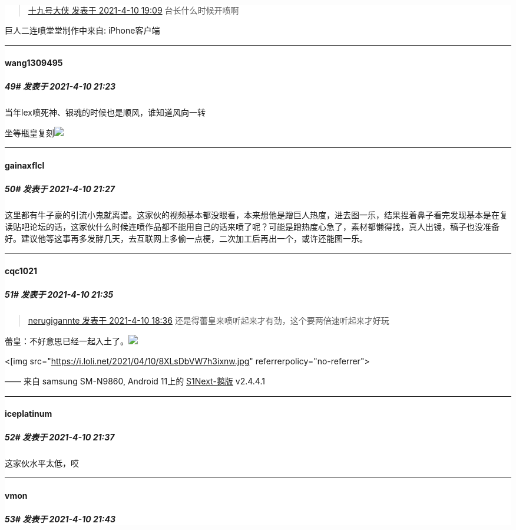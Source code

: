 
<blockquote><a href="httphttps://bbs.saraba1st.com/2b/forum.php?mod=redirect&amp;goto=findpost&amp;pid=50896723&amp;ptid=1998290" target="_blank"> 十九号大侠 发表于 2021-4-10 19:09</a> 台长什么时候开喷啊 </blockquote>
巨人二连喷堂堂制作中来自: iPhone客户端


-----

####  wang1309495  
##### 49#       发表于 2021-4-10 21:23


当年lex喷死神、银魂的时候也是顺风，谁知道风向一转

坐等瓶皇复刻<img src="https://static.saraba1st.com/image/smiley/face2017/065.png" referrerpolicy="no-referrer">


-----

####  gainaxflcl  
##### 50#       发表于 2021-4-10 21:27


这里都有牛子豪的引流小鬼就离谱。这家伙的视频基本都没眼看，本来想他是蹭巨人热度，进去图一乐，结果捏着鼻子看完发现基本是在复读贴吧论坛的话，这家伙什么时候连喷作品都不能用自己的话来喷了呢？可能是蹭热度心急了，素材都懒得找，真人出镜，稿子也没准备好。建议他等这事再多发酵几天，去互联网上多偷一点梗，二次加工后再出一个，或许还能图一乐。


-----

####  cqc1021  
##### 51#       发表于 2021-4-10 21:35


<blockquote><a href="httphttps://bbs.saraba1st.com/2b/forum.php?mod=redirect&amp;goto=findpost&amp;pid=50896428&amp;ptid=1998290" target="_blank">nerugigannte 发表于 2021-4-10 18:36</a>
还是得蕾皇来喷听起来才有劲，这个要两倍速听起来才好玩</blockquote>
蕾皇：不好意思已经一起入土了。<img src="https://static.saraba1st.com/image/smiley/face2017/067.png" referrerpolicy="no-referrer">

<[img src="https://i.loli.net/2021/04/10/8XLsDbVW7h3ixnw.jpg" referrerpolicy="no-referrer">

—— 来自 samsung SM-N9860, Android 11上的 [S1Next-鹅版](https://github.com/ykrank/S1-Next/releases) v2.4.4.1


-----

####  iceplatinum  
##### 52#       发表于 2021-4-10 21:37


这家伙水平太低，哎


-----

####  vmon  
##### 53#       发表于 2021-4-10 21:43
